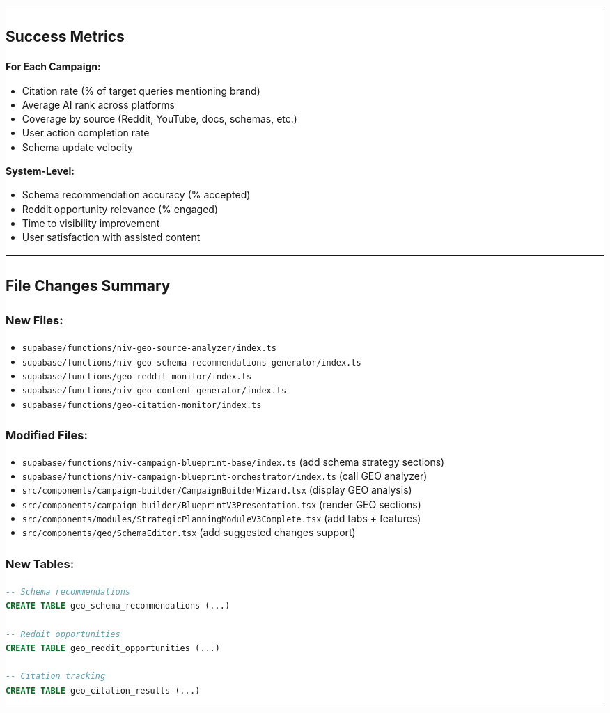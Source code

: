 
---

## Success Metrics

**For Each Campaign:**
- Citation rate (% of target queries mentioning brand)
- Average AI rank across platforms
- Coverage by source (Reddit, YouTube, docs, schemas, etc.)
- User action completion rate
- Schema update velocity

**System-Level:**
- Schema recommendation accuracy (% accepted)
- Reddit opportunity relevance (% engaged)
- Time to visibility improvement
- User satisfaction with assisted content

---

## File Changes Summary

### New Files:
- `supabase/functions/niv-geo-source-analyzer/index.ts`
- `supabase/functions/niv-geo-schema-recommendations-generator/index.ts`
- `supabase/functions/geo-reddit-monitor/index.ts`
- `supabase/functions/niv-geo-content-generator/index.ts`
- `supabase/functions/geo-citation-monitor/index.ts`

### Modified Files:
- `supabase/functions/niv-campaign-blueprint-base/index.ts` (add schema strategy sections)
- `supabase/functions/niv-campaign-blueprint-orchestrator/index.ts` (call GEO analyzer)
- `src/components/campaign-builder/CampaignBuilderWizard.tsx` (display GEO analysis)
- `src/components/campaign-builder/BlueprintV3Presentation.tsx` (render GEO sections)
- `src/components/modules/StrategicPlanningModuleV3Complete.tsx` (add tabs + features)
- `src/components/geo/SchemaEditor.tsx` (add suggested changes support)

### New Tables:
```sql
-- Schema recommendations
CREATE TABLE geo_schema_recommendations (...)

-- Reddit opportunities
CREATE TABLE geo_reddit_opportunities (...)

-- Citation tracking
CREATE TABLE geo_citation_results (...)
```

---
